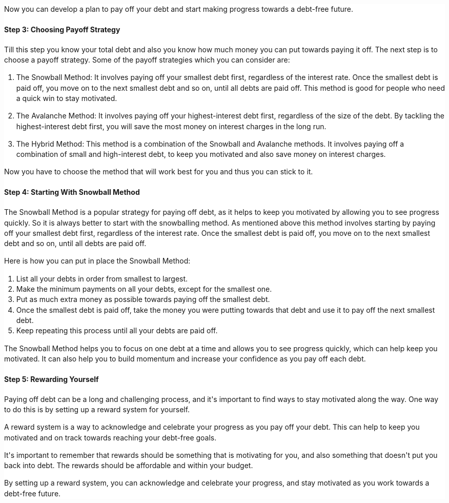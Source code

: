 Now you can develop a plan to pay off your debt and start making progress towards a debt-free future.

#### Step 3: Choosing Payoff Strategy

Till this step you know your total debt and also you know how much money you can put towards paying it off. The next step is to choose a payoff strategy. Some of the payoff strategies which you can consider are:

1. The Snowball Method: It involves paying off your smallest debt first, regardless of the interest rate. Once the smallest debt is paid off, you move on to the next smallest debt and so on, until all debts are paid off. This method is good for people who need a quick win to stay motivated.

2. The Avalanche Method: It involves paying off your highest-interest debt first, regardless of the size of the debt. By tackling the highest-interest debt first, you will save the most money on interest charges in the long run.

3. The Hybrid Method: This method is a combination of the Snowball and Avalanche methods. It involves paying off a combination of small and high-interest debt, to keep you motivated and also save money on interest charges.

Now you have to choose the method that will work best for you and thus you can stick to it.

#### Step 4: Starting With Snowball Method

The Snowball Method is a popular strategy for paying off debt, as it helps to keep you motivated by allowing you to see progress quickly. So it is always better to start with the snowballing method. As mentioned above this method involves starting by paying off your smallest debt first, regardless of the interest rate. Once the smallest debt is paid off, you move on to the next smallest debt and so on, until all debts are paid off.

Here is how you can put in place the Snowball Method:

1. List all your debts in order from smallest to largest.
2. Make the minimum payments on all your debts, except for the smallest one.
3. Put as much extra money as possible towards paying off the smallest debt.
4. Once the smallest debt is paid off, take the money you were putting towards that debt and use it to pay off the next smallest debt.
5. Keep repeating this process until all your debts are paid off.

The Snowball Method helps you to focus on one debt at a time and allows you to see progress quickly, which can help keep you motivated. It can also help you to build momentum and increase your confidence as you pay off each debt.

#### Step 5: Rewarding Yourself

Paying off debt can be a long and challenging process, and it's important to find ways to stay motivated along the way. One way to do this is by setting up a reward system for yourself.

A reward system is a way to acknowledge and celebrate your progress as you pay off your debt. This can help to keep you motivated and on track towards reaching your debt-free goals.

It's important to remember that rewards should be something that is motivating for you, and also something that doesn't put you back into debt. The rewards should be affordable and within your budget.

By setting up a reward system, you can acknowledge and celebrate your progress, and stay motivated as you work towards a debt-free future.
